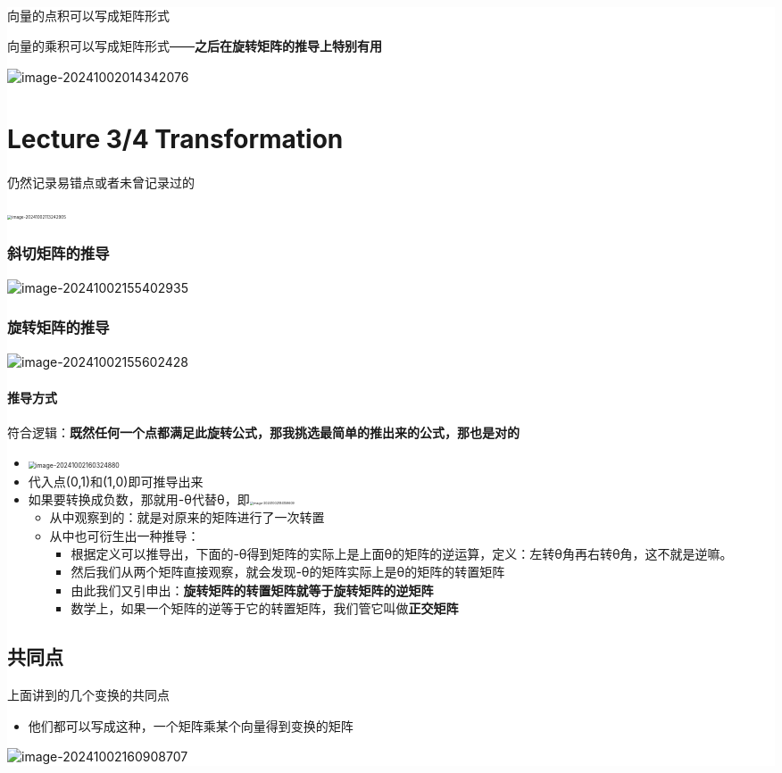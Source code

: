 



向量的点积可以写成矩阵形式

向量的乘积可以写成矩阵形式——**之后在旋转矩阵的推导上特别有用**

![image-20241002014342076](D:\TyporaImage\image-20241002014342076.png)



# Lecture 3/4 Transformation

仍然记录易错点或者未曾记录过的

<img src="D:\TyporaImage\image-20241002113242905.png" alt="image-20241002113242905" style="zoom:33%;" />

### 斜切矩阵的推导

![image-20241002155402935](D:\TyporaImage\image-20241002155402935.png)





### 旋转矩阵的推导

![image-20241002155602428](D:\TyporaImage\image-20241002155602428.png)

#### 推导方式

符合逻辑：**既然任何一个点都满足此旋转公式，那我挑选最简单的推出来的公式，那也是对的**

- <img src="D:\TyporaImage\image-20241002160324880.png" alt="image-20241002160324880" style="zoom:50%;" />
- 代入点(0,1)和(1,0)即可推导出来
- 如果要转换成负数，那就用-θ代替θ，即<img src="D:\TyporaImage\image-20241002184159609.png" alt="image-20241002184159609" style="zoom:25%;" />
  - 从中观察到的：就是对原来的矩阵进行了一次转置
  - 从中也可衍生出一种推导：
    - 根据定义可以推导出，下面的-θ得到矩阵的实际上是上面θ的矩阵的逆运算，定义：左转θ角再右转θ角，这不就是逆嘛。
    - 然后我们从两个矩阵直接观察，就会发现-θ的矩阵实际上是θ的矩阵的转置矩阵
    - 由此我们又引申出：**旋转矩阵的转置矩阵就等于旋转矩阵的逆矩阵**
    - 数学上，如果一个矩阵的逆等于它的转置矩阵，我们管它叫做**正交矩阵**







## 共同点

上面讲到的几个变换的共同点

- 他们都可以写成这种，一个矩阵乘某个向量得到变换的矩阵

![image-20241002160908707](D:\TyporaImage\image-20241002160908707.png)
